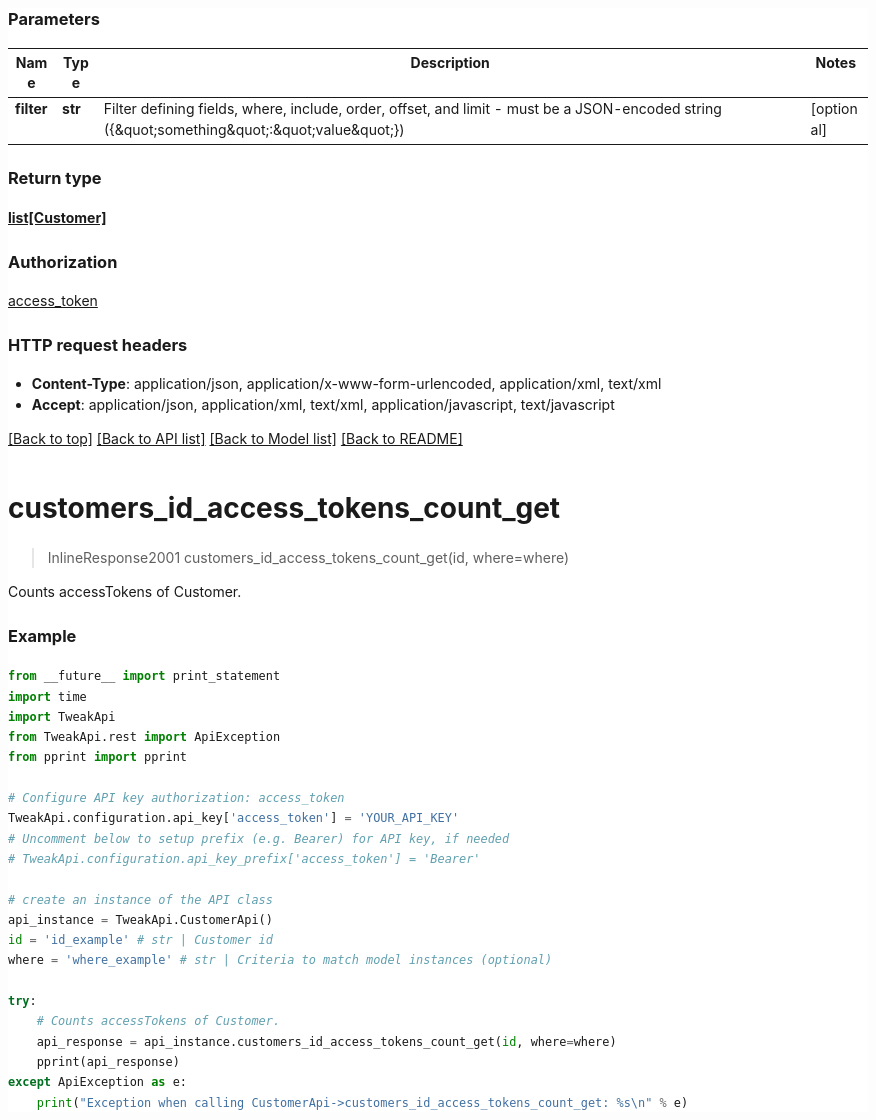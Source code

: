### Parameters

Name | Type | Description  | Notes
------------- | ------------- | ------------- | -------------
 **filter** | **str**| Filter defining fields, where, include, order, offset, and limit - must be a JSON-encoded string ({\&quot;something\&quot;:\&quot;value\&quot;}) | [optional] 

### Return type

[**list[Customer]**](Customer.md)

### Authorization

[access_token](../README.md#access_token)

### HTTP request headers

 - **Content-Type**: application/json, application/x-www-form-urlencoded, application/xml, text/xml
 - **Accept**: application/json, application/xml, text/xml, application/javascript, text/javascript

[[Back to top]](#) [[Back to API list]](../README.md#documentation-for-api-endpoints) [[Back to Model list]](../README.md#documentation-for-models) [[Back to README]](../README.md)

# **customers_id_access_tokens_count_get**
> InlineResponse2001 customers_id_access_tokens_count_get(id, where=where)

Counts accessTokens of Customer.

### Example 
```python
from __future__ import print_statement
import time
import TweakApi
from TweakApi.rest import ApiException
from pprint import pprint

# Configure API key authorization: access_token
TweakApi.configuration.api_key['access_token'] = 'YOUR_API_KEY'
# Uncomment below to setup prefix (e.g. Bearer) for API key, if needed
# TweakApi.configuration.api_key_prefix['access_token'] = 'Bearer'

# create an instance of the API class
api_instance = TweakApi.CustomerApi()
id = 'id_example' # str | Customer id
where = 'where_example' # str | Criteria to match model instances (optional)

try: 
    # Counts accessTokens of Customer.
    api_response = api_instance.customers_id_access_tokens_count_get(id, where=where)
    pprint(api_response)
except ApiException as e:
    print("Exception when calling CustomerApi->customers_id_access_tokens_count_get: %s\n" % e)
```
